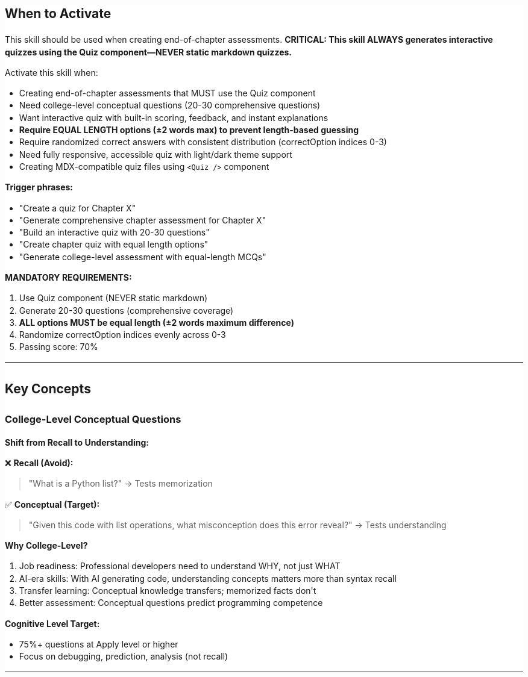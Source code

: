 ## When to Activate

This skill should be used when creating end-of-chapter assessments. **CRITICAL: This skill ALWAYS generates interactive quizzes using the Quiz component—NEVER static markdown quizzes.**

Activate this skill when:
- Creating end-of-chapter assessments that MUST use the Quiz component
- Need college-level conceptual questions (20-30 comprehensive questions)
- Want interactive quiz with built-in scoring, feedback, and instant explanations
- **Require EQUAL LENGTH options (±2 words max) to prevent length-based guessing**
- Require randomized correct answers with consistent distribution (correctOption indices 0-3)
- Need fully responsive, accessible quiz with light/dark theme support
- Creating MDX-compatible quiz files using `<Quiz />` component

**Trigger phrases:**
- "Create a quiz for Chapter X"
- "Generate comprehensive chapter assessment for Chapter X"
- "Build an interactive quiz with 20-30 questions"
- "Create chapter quiz with equal length options"
- "Generate college-level assessment with equal-length MCQs"

**MANDATORY REQUIREMENTS:**
1. Use Quiz component (NEVER static markdown)
2. Generate 20-30 questions (comprehensive coverage)
3. **ALL options MUST be equal length (±2 words maximum difference)**
4. Randomize correctOption indices evenly across 0-3
5. Passing score: 70%

---

## Key Concepts

### College-Level Conceptual Questions

**Shift from Recall to Understanding:**

❌ **Recall (Avoid):**
> "What is a Python list?" → Tests memorization

✅ **Conceptual (Target):**
> "Given this code with list operations, what misconception does this error reveal?" → Tests understanding

**Why College-Level?**
1. Job readiness: Professional developers need to understand WHY, not just WHAT
2. AI-era skills: With AI generating code, understanding concepts matters more than syntax recall
3. Transfer learning: Conceptual knowledge transfers; memorized facts don't
4. Better assessment: Conceptual questions predict programming competence

**Cognitive Level Target:**
- 75%+ questions at Apply level or higher
- Focus on debugging, prediction, analysis (not recall)

---
